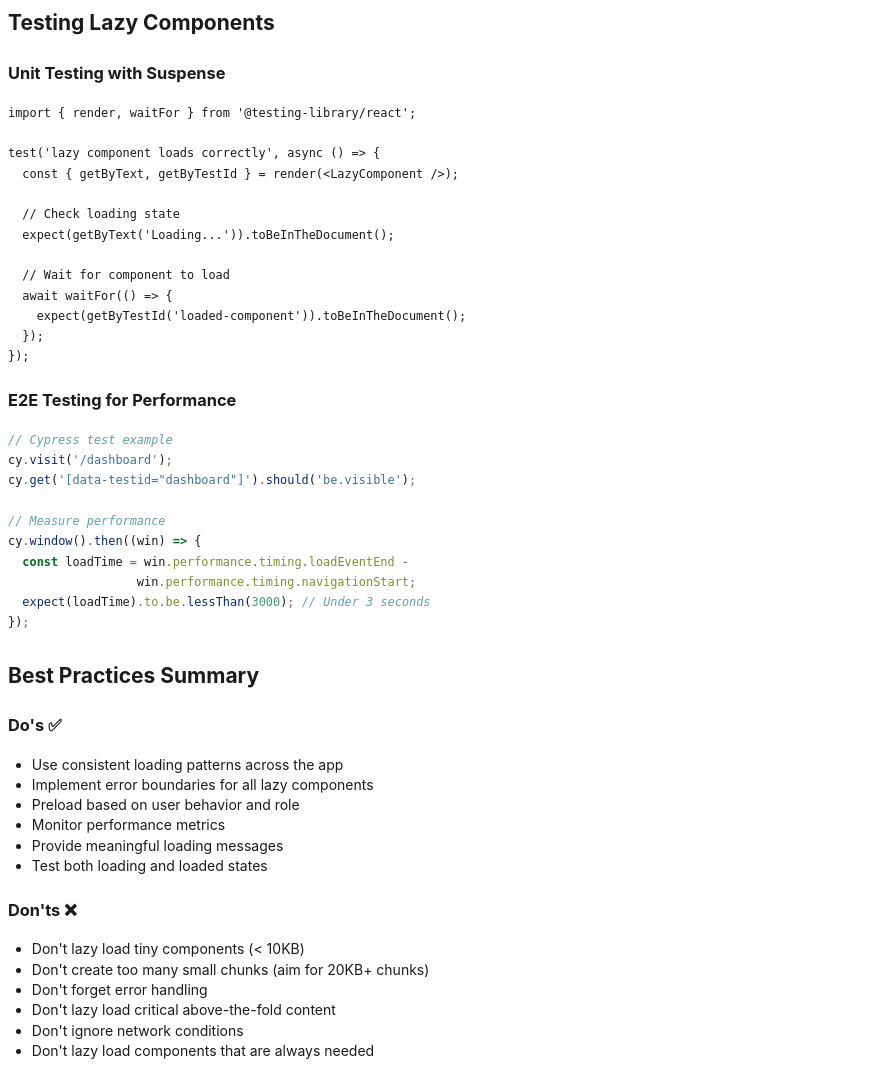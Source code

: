 ## Testing Lazy Components

### Unit Testing with Suspense

```tsx
import { render, waitFor } from '@testing-library/react';

test('lazy component loads correctly', async () => {
  const { getByText, getByTestId } = render(<LazyComponent />);
  
  // Check loading state
  expect(getByText('Loading...')).toBeInTheDocument();
  
  // Wait for component to load
  await waitFor(() => {
    expect(getByTestId('loaded-component')).toBeInTheDocument();
  });
});
```

### E2E Testing for Performance

```javascript
// Cypress test example
cy.visit('/dashboard');
cy.get('[data-testid="dashboard"]').should('be.visible');

// Measure performance
cy.window().then((win) => {
  const loadTime = win.performance.timing.loadEventEnd - 
                  win.performance.timing.navigationStart;
  expect(loadTime).to.be.lessThan(3000); // Under 3 seconds
});
```

## Best Practices Summary

### Do's ✅
- Use consistent loading patterns across the app
- Implement error boundaries for all lazy components
- Preload based on user behavior and role
- Monitor performance metrics
- Provide meaningful loading messages
- Test both loading and loaded states

### Don'ts ❌
- Don't lazy load tiny components (< 10KB)
- Don't create too many small chunks (aim for 20KB+ chunks)
- Don't forget error handling
- Don't lazy load critical above-the-fold content
- Don't ignore network conditions
- Don't lazy load components that are always needed
